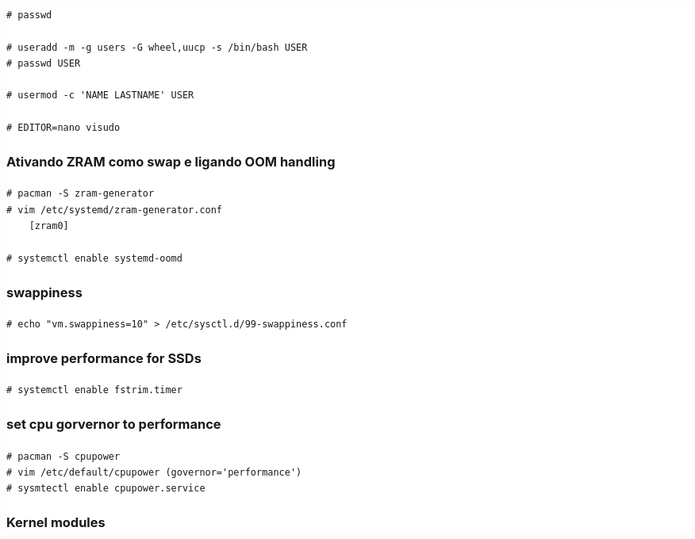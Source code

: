     # passwd

    # useradd -m -g users -G wheel,uucp -s /bin/bash USER
    # passwd USER
    
    # usermod -c 'NAME LASTNAME' USER
    
    # EDITOR=nano visudo

### Ativando ZRAM como swap e ligando OOM handling
    
    # pacman -S zram-generator
    # vim /etc/systemd/zram-generator.conf
        [zram0]
    
    # systemctl enable systemd-oomd

### swappiness

    # echo "vm.swappiness=10" > /etc/sysctl.d/99-swappiness.conf

### improve performance for SSDs

    # systemctl enable fstrim.timer

### set cpu gorvernor to performance

    # pacman -S cpupower
    # vim /etc/default/cpupower (governor='performance')
    # sysmtectl enable cpupower.service

### Kernel modules
